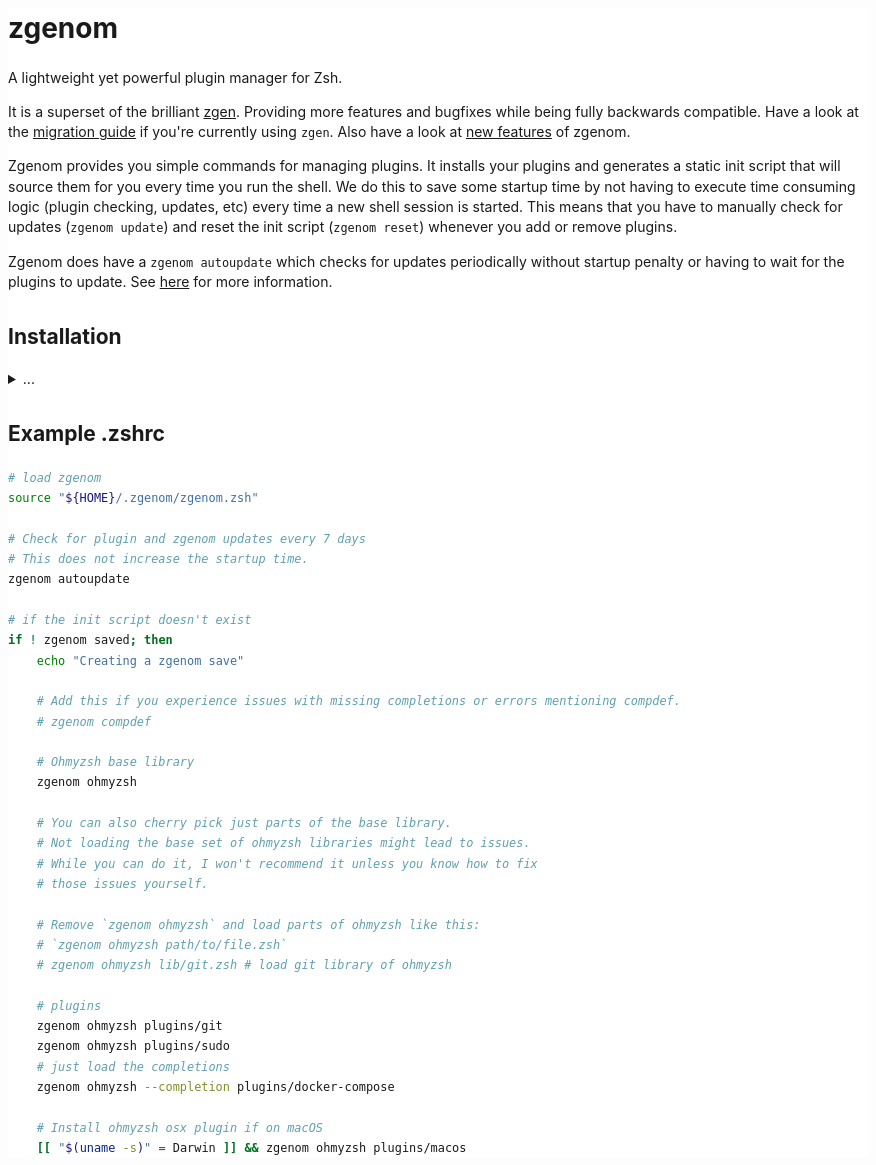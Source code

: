 # zgenom

A lightweight yet powerful plugin manager for Zsh.

It is a superset of the brilliant [zgen](https://github.com/tarjoilija/zgen).
Providing more features and bugfixes while being fully backwards compatible.
Have a look at the [migration guide](#Migration-from-zgen) if you're
currently using `zgen`. Also have a look at [new features](#New-features) of
zgenom.

Zgenom provides you simple commands for managing plugins. It installs your
plugins and generates a static init script that will source them for you every
time you run the shell. We do this to save some startup time by not having to
execute time consuming logic (plugin checking, updates, etc) every time a new
shell session is started. This means that you have to manually check for
updates (`zgenom update`) and reset the init script (`zgenom reset`) whenever
you add or remove plugins.

Zgenom does have a `zgenom autoupdate` which checks for updates periodically
without startup penalty or having to wait for the plugins to update. See
[here](#Run-updates-automatically) for more information.

## Installation

<details><summary>...</summary></details>

## Example .zshrc

```zsh
# load zgenom
source "${HOME}/.zgenom/zgenom.zsh"

# Check for plugin and zgenom updates every 7 days
# This does not increase the startup time.
zgenom autoupdate

# if the init script doesn't exist
if ! zgenom saved; then
    echo "Creating a zgenom save"

    # Add this if you experience issues with missing completions or errors mentioning compdef.
    # zgenom compdef

    # Ohmyzsh base library
    zgenom ohmyzsh

    # You can also cherry pick just parts of the base library.
    # Not loading the base set of ohmyzsh libraries might lead to issues.
    # While you can do it, I won't recommend it unless you know how to fix
    # those issues yourself.

    # Remove `zgenom ohmyzsh` and load parts of ohmyzsh like this:
    # `zgenom ohmyzsh path/to/file.zsh`
    # zgenom ohmyzsh lib/git.zsh # load git library of ohmyzsh

    # plugins
    zgenom ohmyzsh plugins/git
    zgenom ohmyzsh plugins/sudo
    # just load the completions
    zgenom ohmyzsh --completion plugins/docker-compose

    # Install ohmyzsh osx plugin if on macOS
    [[ "$(uname -s)" = Darwin ]] && zgenom ohmyzsh plugins/macos

```

  [compinit]: <http://zsh.sourceforge.net/Doc/Release/Completion-System.html#Use-of-compinit> "Zsh manual 20.2.1: Use of compinit"